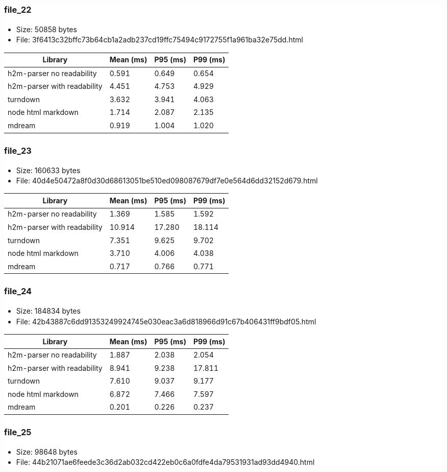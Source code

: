### file_22

- Size: 50858 bytes
- File: 3f6413c32bffc73b64cb1a2adb237cd19ffc75494c9172755f1a961ba32e75dd.html

| Library | Mean (ms) | P95 (ms) | P99 (ms) |
|---------|-----------|----------|----------|
| h2m-parser no readability | 0.591 | 0.649 | 0.654 |
| h2m-parser with readability | 4.451 | 4.753 | 4.929 |
| turndown | 3.632 | 3.941 | 4.063 |
| node html markdown | 1.714 | 2.087 | 2.135 |
| mdream | 0.919 | 1.004 | 1.020 |

### file_23

- Size: 160633 bytes
- File: 40d4e50472a8f0d30d68613051be510ed098087679df7e0e564d6dd32152d679.html

| Library | Mean (ms) | P95 (ms) | P99 (ms) |
|---------|-----------|----------|----------|
| h2m-parser no readability | 1.369 | 1.585 | 1.592 |
| h2m-parser with readability | 10.914 | 17.280 | 18.114 |
| turndown | 7.351 | 9.625 | 9.702 |
| node html markdown | 3.710 | 4.006 | 4.038 |
| mdream | 0.717 | 0.766 | 0.771 |

### file_24

- Size: 184834 bytes
- File: 42b43887c6dd91353249924745e030eac3a6d818966d91c67b406431ff9bdf05.html

| Library | Mean (ms) | P95 (ms) | P99 (ms) |
|---------|-----------|----------|----------|
| h2m-parser no readability | 1.887 | 2.038 | 2.054 |
| h2m-parser with readability | 8.941 | 9.238 | 17.811 |
| turndown | 7.610 | 9.037 | 9.177 |
| node html markdown | 6.872 | 7.466 | 7.597 |
| mdream | 0.201 | 0.226 | 0.237 |

### file_25

- Size: 98648 bytes
- File: 44b21071ae6feede3c36d2ab032cd422eb0c6a0fdfe4da79531931ad93dd4940.html
